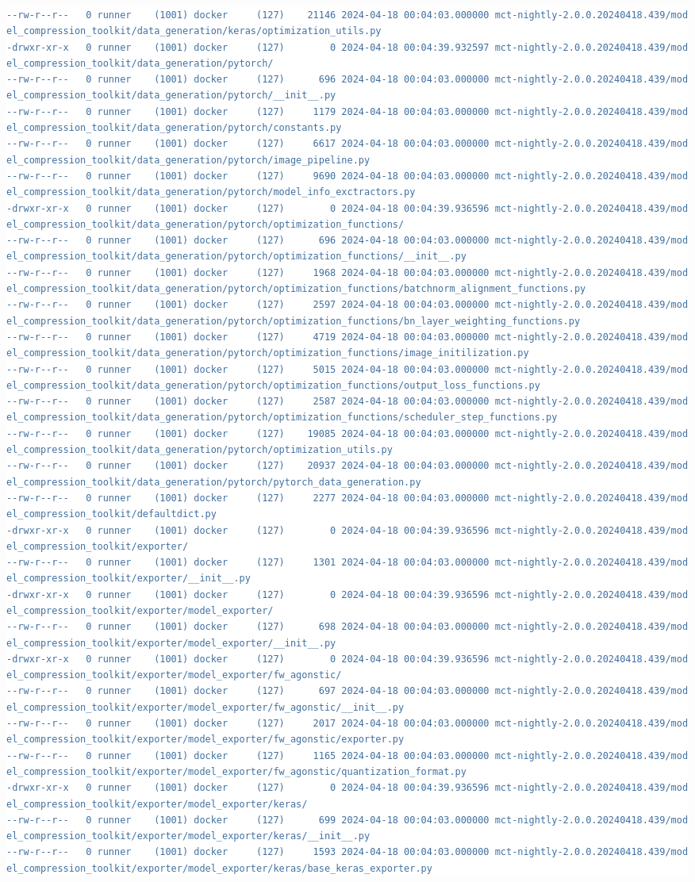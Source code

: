 ```diff
--rw-r--r--   0 runner    (1001) docker     (127)    21146 2024-04-18 00:04:03.000000 mct-nightly-2.0.0.20240418.439/model_compression_toolkit/data_generation/keras/optimization_utils.py
-drwxr-xr-x   0 runner    (1001) docker     (127)        0 2024-04-18 00:04:39.932597 mct-nightly-2.0.0.20240418.439/model_compression_toolkit/data_generation/pytorch/
--rw-r--r--   0 runner    (1001) docker     (127)      696 2024-04-18 00:04:03.000000 mct-nightly-2.0.0.20240418.439/model_compression_toolkit/data_generation/pytorch/__init__.py
--rw-r--r--   0 runner    (1001) docker     (127)     1179 2024-04-18 00:04:03.000000 mct-nightly-2.0.0.20240418.439/model_compression_toolkit/data_generation/pytorch/constants.py
--rw-r--r--   0 runner    (1001) docker     (127)     6617 2024-04-18 00:04:03.000000 mct-nightly-2.0.0.20240418.439/model_compression_toolkit/data_generation/pytorch/image_pipeline.py
--rw-r--r--   0 runner    (1001) docker     (127)     9690 2024-04-18 00:04:03.000000 mct-nightly-2.0.0.20240418.439/model_compression_toolkit/data_generation/pytorch/model_info_exctractors.py
-drwxr-xr-x   0 runner    (1001) docker     (127)        0 2024-04-18 00:04:39.936596 mct-nightly-2.0.0.20240418.439/model_compression_toolkit/data_generation/pytorch/optimization_functions/
--rw-r--r--   0 runner    (1001) docker     (127)      696 2024-04-18 00:04:03.000000 mct-nightly-2.0.0.20240418.439/model_compression_toolkit/data_generation/pytorch/optimization_functions/__init__.py
--rw-r--r--   0 runner    (1001) docker     (127)     1968 2024-04-18 00:04:03.000000 mct-nightly-2.0.0.20240418.439/model_compression_toolkit/data_generation/pytorch/optimization_functions/batchnorm_alignment_functions.py
--rw-r--r--   0 runner    (1001) docker     (127)     2597 2024-04-18 00:04:03.000000 mct-nightly-2.0.0.20240418.439/model_compression_toolkit/data_generation/pytorch/optimization_functions/bn_layer_weighting_functions.py
--rw-r--r--   0 runner    (1001) docker     (127)     4719 2024-04-18 00:04:03.000000 mct-nightly-2.0.0.20240418.439/model_compression_toolkit/data_generation/pytorch/optimization_functions/image_initilization.py
--rw-r--r--   0 runner    (1001) docker     (127)     5015 2024-04-18 00:04:03.000000 mct-nightly-2.0.0.20240418.439/model_compression_toolkit/data_generation/pytorch/optimization_functions/output_loss_functions.py
--rw-r--r--   0 runner    (1001) docker     (127)     2587 2024-04-18 00:04:03.000000 mct-nightly-2.0.0.20240418.439/model_compression_toolkit/data_generation/pytorch/optimization_functions/scheduler_step_functions.py
--rw-r--r--   0 runner    (1001) docker     (127)    19085 2024-04-18 00:04:03.000000 mct-nightly-2.0.0.20240418.439/model_compression_toolkit/data_generation/pytorch/optimization_utils.py
--rw-r--r--   0 runner    (1001) docker     (127)    20937 2024-04-18 00:04:03.000000 mct-nightly-2.0.0.20240418.439/model_compression_toolkit/data_generation/pytorch/pytorch_data_generation.py
--rw-r--r--   0 runner    (1001) docker     (127)     2277 2024-04-18 00:04:03.000000 mct-nightly-2.0.0.20240418.439/model_compression_toolkit/defaultdict.py
-drwxr-xr-x   0 runner    (1001) docker     (127)        0 2024-04-18 00:04:39.936596 mct-nightly-2.0.0.20240418.439/model_compression_toolkit/exporter/
--rw-r--r--   0 runner    (1001) docker     (127)     1301 2024-04-18 00:04:03.000000 mct-nightly-2.0.0.20240418.439/model_compression_toolkit/exporter/__init__.py
-drwxr-xr-x   0 runner    (1001) docker     (127)        0 2024-04-18 00:04:39.936596 mct-nightly-2.0.0.20240418.439/model_compression_toolkit/exporter/model_exporter/
--rw-r--r--   0 runner    (1001) docker     (127)      698 2024-04-18 00:04:03.000000 mct-nightly-2.0.0.20240418.439/model_compression_toolkit/exporter/model_exporter/__init__.py
-drwxr-xr-x   0 runner    (1001) docker     (127)        0 2024-04-18 00:04:39.936596 mct-nightly-2.0.0.20240418.439/model_compression_toolkit/exporter/model_exporter/fw_agonstic/
--rw-r--r--   0 runner    (1001) docker     (127)      697 2024-04-18 00:04:03.000000 mct-nightly-2.0.0.20240418.439/model_compression_toolkit/exporter/model_exporter/fw_agonstic/__init__.py
--rw-r--r--   0 runner    (1001) docker     (127)     2017 2024-04-18 00:04:03.000000 mct-nightly-2.0.0.20240418.439/model_compression_toolkit/exporter/model_exporter/fw_agonstic/exporter.py
--rw-r--r--   0 runner    (1001) docker     (127)     1165 2024-04-18 00:04:03.000000 mct-nightly-2.0.0.20240418.439/model_compression_toolkit/exporter/model_exporter/fw_agonstic/quantization_format.py
-drwxr-xr-x   0 runner    (1001) docker     (127)        0 2024-04-18 00:04:39.936596 mct-nightly-2.0.0.20240418.439/model_compression_toolkit/exporter/model_exporter/keras/
--rw-r--r--   0 runner    (1001) docker     (127)      699 2024-04-18 00:04:03.000000 mct-nightly-2.0.0.20240418.439/model_compression_toolkit/exporter/model_exporter/keras/__init__.py
--rw-r--r--   0 runner    (1001) docker     (127)     1593 2024-04-18 00:04:03.000000 mct-nightly-2.0.0.20240418.439/model_compression_toolkit/exporter/model_exporter/keras/base_keras_exporter.py
```